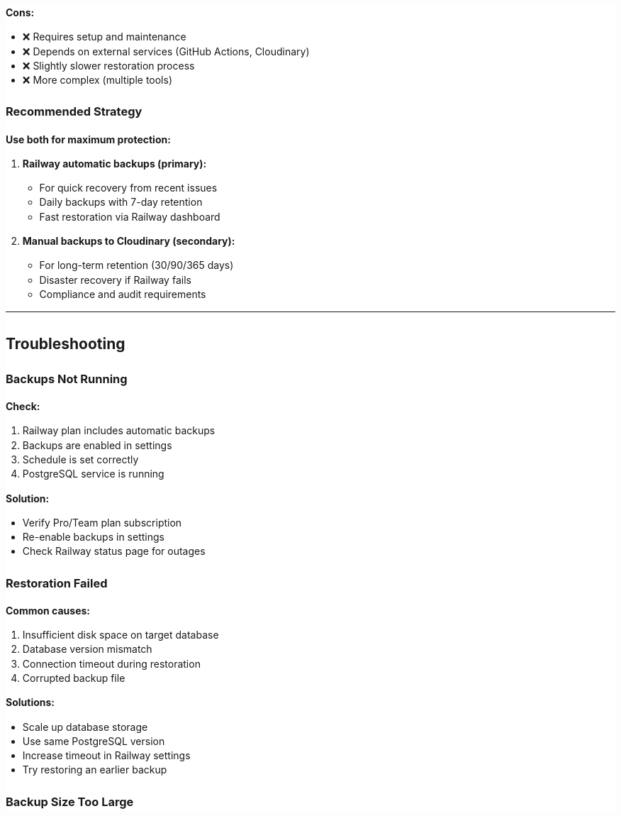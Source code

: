 **Cons:**
- ❌ Requires setup and maintenance
- ❌ Depends on external services (GitHub Actions, Cloudinary)
- ❌ Slightly slower restoration process
- ❌ More complex (multiple tools)

### Recommended Strategy

**Use both for maximum protection:**

1. **Railway automatic backups (primary):**
   - For quick recovery from recent issues
   - Daily backups with 7-day retention
   - Fast restoration via Railway dashboard

2. **Manual backups to Cloudinary (secondary):**
   - For long-term retention (30/90/365 days)
   - Disaster recovery if Railway fails
   - Compliance and audit requirements

---

## Troubleshooting

### Backups Not Running

**Check:**
1. Railway plan includes automatic backups
2. Backups are enabled in settings
3. Schedule is set correctly
4. PostgreSQL service is running

**Solution:**
- Verify Pro/Team plan subscription
- Re-enable backups in settings
- Check Railway status page for outages

### Restoration Failed

**Common causes:**
1. Insufficient disk space on target database
2. Database version mismatch
3. Connection timeout during restoration
4. Corrupted backup file

**Solutions:**
- Scale up database storage
- Use same PostgreSQL version
- Increase timeout in Railway settings
- Try restoring an earlier backup

### Backup Size Too Large
